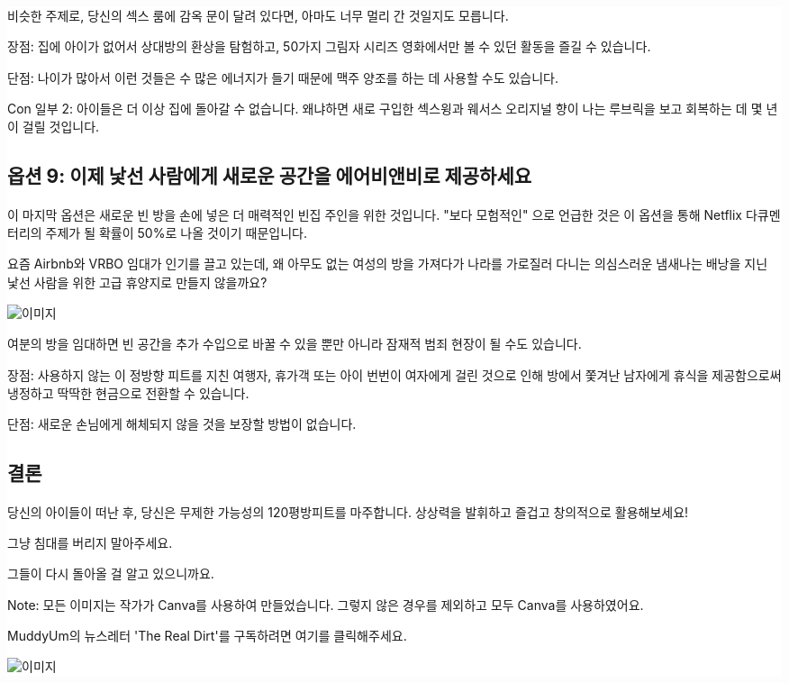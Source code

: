 비슷한 주제로, 당신의 섹스 룸에 감옥 문이 달려 있다면, 아마도 너무 멀리 간 것일지도 모릅니다.

장점: 집에 아이가 없어서 상대방의 환상을 탐험하고, 50가지 그림자 시리즈 영화에서만 볼 수 있던 활동을 즐길 수 있습니다.

단점: 나이가 많아서 이런 것들은 수 많은 에너지가 들기 때문에 맥주 양조를 하는 데 사용할 수도 있습니다.

<div class="content-ad"></div>

Con 일부 2: 아이들은 더 이상 집에 돌아갈 수 없습니다. 왜냐하면 새로 구입한 섹스윙과 웨서스 오리지널 향이 나는 루브릭을 보고 회복하는 데 몇 년이 걸릴 것입니다.

## 옵션 9: 이제 낯선 사람에게 새로운 공간을 에어비앤비로 제공하세요

이 마지막 옵션은 새로운 빈 방을 손에 넣은 더 매력적인 빈집 주인을 위한 것입니다. "보다 모험적인" 으로 언급한 것은 이 옵션을 통해 Netflix 다큐멘터리의 주제가 될 확률이 50%로 나올 것이기 때문입니다.

요즘 Airbnb와 VRBO 임대가 인기를 끌고 있는데, 왜 아무도 없는 여성의 방을 가져다가 나라를 가로질러 다니는 의심스러운 냄새나는 배낭을 지닌 낯선 사람을 위한 고급 휴양지로 만들지 않을까요?

<div class="content-ad"></div>

![이미지](/assets/img/2024-06-19-NoKidsMoreFunNineRenovationIdeasfortheAdventurousEmptyNester_9.png)

여분의 방을 임대하면 빈 공간을 추가 수입으로 바꿀 수 있을 뿐만 아니라 잠재적 범죄 현장이 될 수도 있습니다.

장점: 사용하지 않는 이 정방향 피트를 지친 여행자, 휴가객 또는 아이 번번이 여자에게 걸린 것으로 인해 방에서 쫓겨난 남자에게 휴식을 제공함으로써 냉정하고 딱딱한 현금으로 전환할 수 있습니다.

단점: 새로운 손님에게 해체되지 않을 것을 보장할 방법이 없습니다.

<div class="content-ad"></div>

## 결론

당신의 아이들이 떠난 후, 당신은 무제한 가능성의 120평방피트를 마주합니다. 상상력을 발휘하고 즐겁고 창의적으로 활용해보세요!

그냥 침대를 버리지 말아주세요.

그들이 다시 돌아올 걸 알고 있으니까요.

<div class="content-ad"></div>

Note: 모든 이미지는 작가가 Canva를 사용하여 만들었습니다. 그렇지 않은 경우를 제외하고 모두 Canva를 사용하였어요.

MuddyUm의 뉴스레터 'The Real Dirt'를 구독하려면 여기를 클릭해주세요.

![이미지](/assets/img/2024-06-19-NoKidsMoreFunNineRenovationIdeasfortheAdventurousEmptyNester_10.png)
